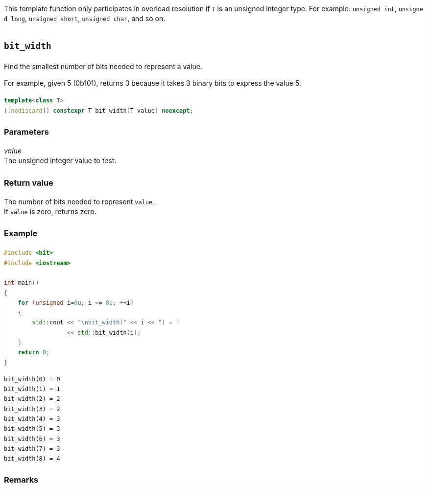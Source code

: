 This template function only participates in overload resolution if `T` is an unsigned integer type. For example: `unsigned int`, `unsigned long`, `unsigned short`, `unsigned char`, and so on.

## <a name="bit_width"></a>`bit_width`

Find the smallest number of bits needed to represent a value.

For example, given 5 (0b101), returns 3 because it takes 3 binary bits to express the value 5.

```cpp
template<class T>
[[nodiscard]] constexpr T bit_width(T value) noexcept;
```

### Parameters

*value*\
The unsigned integer value to test.

### Return value

The number of bits needed to represent `value`.\
If `value` is zero, returns zero.

### Example

```cpp
#include <bit>
#include <iostream>

int main()
{
    for (unsigned i=0u; i <= 8u; ++i)
    {
        std::cout << "\nbit_width(" << i << ") = "
                  << std::bit_width(i);
    }
    return 0;
}
```

```Output
bit_width(0) = 0
bit_width(1) = 1
bit_width(2) = 2
bit_width(3) = 2
bit_width(4) = 3
bit_width(5) = 3
bit_width(6) = 3
bit_width(7) = 3
bit_width(8) = 4
```

### Remarks
